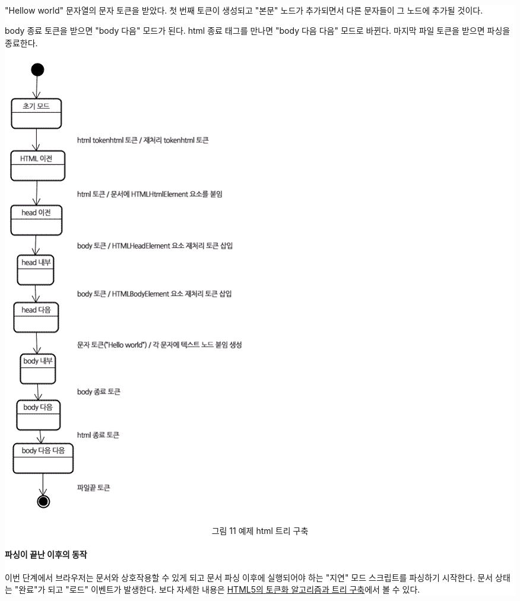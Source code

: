 "Hellow world" 문자열의 문자 토큰을 받았다. 첫 번째 토큰이 생성되고 "본문" 노드가 추가되면서 다른 문자들이 그 노드에 추가될 것이다. 

body 종료 토큰을 받으면 "body 다음" 모드가 된다. html 종료 태그를 만나면 "body 다음 다음" 모드로 바뀐다. 마지막 파일 토큰을 받으면 파싱을 종료한다. 

![](./images/helloworld-59361-11.png)



<center>그림 11 예제 html 트리 구축</center>

#### 파싱이 끝난 이후의 동작

이번 단계에서 브라우저는 문서와 상호작용할 수 있게 되고 문서 파싱 이후에 실행되어야 하는 "지연" 모드 스크립트를 파싱하기 시작한다. 문서 상태는 "완료"가 되고 "로드" 이벤트가 발생한다. 보다 자세한 내용은 [HTML](http://www.w3.org/TR/html5/syntax.html)[5](http://www.w3.org/TR/html5/syntax.html)[의](http://www.w3.org/TR/html5/syntax.html)[ ](http://www.w3.org/TR/html5/syntax.html)[토큰화 알고리즘과 트리 구축](http://www.w3.org/TR/html5/syntax.html)에서 볼 수 있다.

